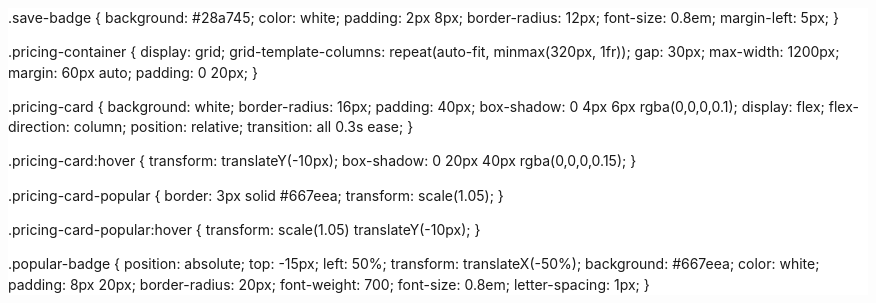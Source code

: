 .save-badge {
  background: #28a745;
  color: white;
  padding: 2px 8px;
  border-radius: 12px;
  font-size: 0.8em;
  margin-left: 5px;
}

.pricing-container {
  display: grid;
  grid-template-columns: repeat(auto-fit, minmax(320px, 1fr));
  gap: 30px;
  max-width: 1200px;
  margin: 60px auto;
  padding: 0 20px;
}

.pricing-card {
  background: white;
  border-radius: 16px;
  padding: 40px;
  box-shadow: 0 4px 6px rgba(0,0,0,0.1);
  display: flex;
  flex-direction: column;
  position: relative;
  transition: all 0.3s ease;
}

.pricing-card:hover {
  transform: translateY(-10px);
  box-shadow: 0 20px 40px rgba(0,0,0,0.15);
}

.pricing-card-popular {
  border: 3px solid #667eea;
  transform: scale(1.05);
}

.pricing-card-popular:hover {
  transform: scale(1.05) translateY(-10px);
}

.popular-badge {
  position: absolute;
  top: -15px;
  left: 50%;
  transform: translateX(-50%);
  background: #667eea;
  color: white;
  padding: 8px 20px;
  border-radius: 20px;
  font-weight: 700;
  font-size: 0.8em;
  letter-spacing: 1px;
}
